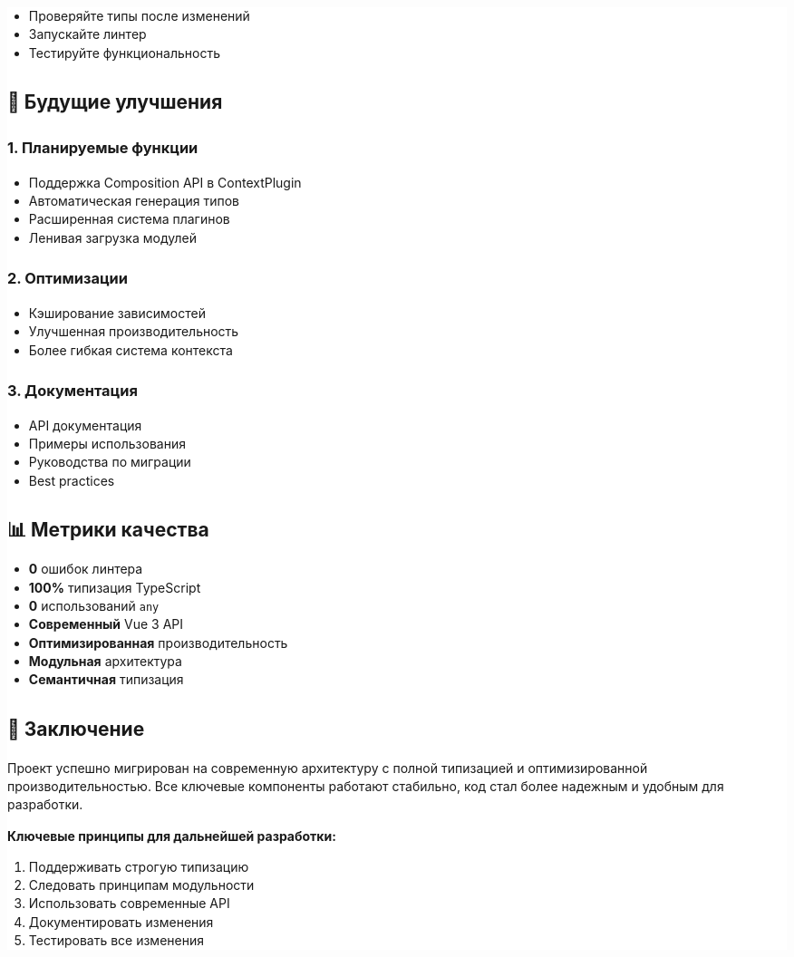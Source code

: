 - Проверяйте типы после изменений
- Запускайте линтер
- Тестируйте функциональность

## 🔮 Будущие улучшения

### 1. Планируемые функции

- Поддержка Composition API в ContextPlugin
- Автоматическая генерация типов
- Расширенная система плагинов
- Ленивая загрузка модулей

### 2. Оптимизации

- Кэширование зависимостей
- Улучшенная производительность
- Более гибкая система контекста

### 3. Документация

- API документация
- Примеры использования
- Руководства по миграции
- Best practices

## 📊 Метрики качества

- **0** ошибок линтера
- **100%** типизация TypeScript
- **0** использований `any`
- **Современный** Vue 3 API
- **Оптимизированная** производительность
- **Модульная** архитектура
- **Семантичная** типизация

## 🎉 Заключение

Проект успешно мигрирован на современную архитектуру с полной типизацией и оптимизированной производительностью. Все ключевые компоненты работают стабильно, код стал более надежным и удобным для разработки.

**Ключевые принципы для дальнейшей разработки:**

1. Поддерживать строгую типизацию
2. Следовать принципам модульности
3. Использовать современные API
4. Документировать изменения
5. Тестировать все изменения

